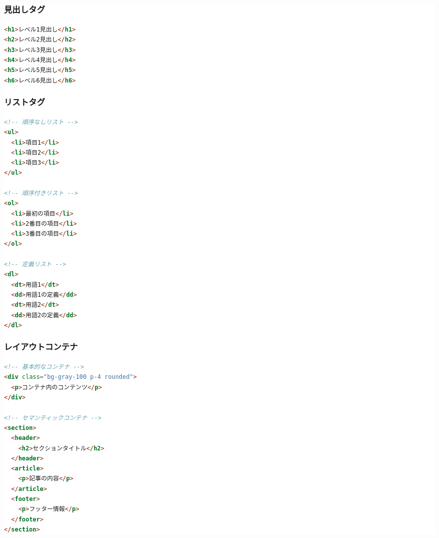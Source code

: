 ### 見出しタグ

```html
<h1>レベル1見出し</h1>
<h2>レベル2見出し</h2>
<h3>レベル3見出し</h3>
<h4>レベル4見出し</h4>
<h5>レベル5見出し</h5>
<h6>レベル6見出し</h6>
```

### リストタグ

```html
<!-- 順序なしリスト -->
<ul>
  <li>項目1</li>
  <li>項目2</li>
  <li>項目3</li>
</ul>

<!-- 順序付きリスト -->
<ol>
  <li>最初の項目</li>
  <li>2番目の項目</li>
  <li>3番目の項目</li>
</ol>

<!-- 定義リスト -->
<dl>
  <dt>用語1</dt>
  <dd>用語1の定義</dd>
  <dt>用語2</dt>
  <dd>用語2の定義</dd>
</dl>
```

### レイアウトコンテナ

```html
<!-- 基本的なコンテナ -->
<div class="bg-gray-100 p-4 rounded">
  <p>コンテナ内のコンテンツ</p>
</div>

<!-- セマンティックコンテナ -->
<section>
  <header>
    <h2>セクションタイトル</h2>
  </header>
  <article>
    <p>記事の内容</p>
  </article>
  <footer>
    <p>フッター情報</p>
  </footer>
</section>
```
